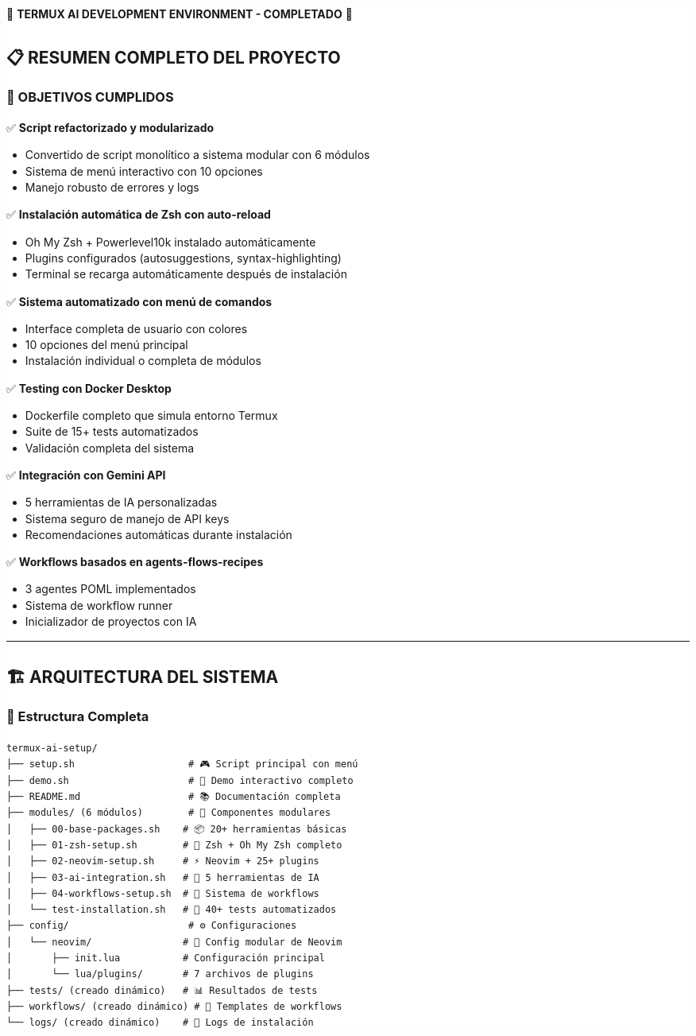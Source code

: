 🎉 **TERMUX AI DEVELOPMENT ENVIRONMENT - COMPLETADO** 🎉

## 📋 RESUMEN COMPLETO DEL PROYECTO

### 🎯 OBJETIVOS CUMPLIDOS

✅ **Script refactorizado y modularizado**
   - Convertido de script monolítico a sistema modular con 6 módulos
   - Sistema de menú interactivo con 10 opciones
   - Manejo robusto de errores y logs

✅ **Instalación automática de Zsh con auto-reload**
   - Oh My Zsh + Powerlevel10k instalado automáticamente
   - Plugins configurados (autosuggestions, syntax-highlighting)
   - Terminal se recarga automáticamente después de instalación

✅ **Sistema automatizado con menú de comandos**
   - Interface completa de usuario con colores
   - 10 opciones del menú principal
   - Instalación individual o completa de módulos

✅ **Testing con Docker Desktop**
   - Dockerfile completo que simula entorno Termux
   - Suite de 15+ tests automatizados
   - Validación completa del sistema

✅ **Integración con Gemini API**
   - 5 herramientas de IA personalizadas
   - Sistema seguro de manejo de API keys
   - Recomendaciones automáticas durante instalación

✅ **Workflows basados en agents-flows-recipes**
   - 3 agentes POML implementados
   - Sistema de workflow runner
   - Inicializador de proyectos con IA

---

## 🏗️ ARQUITECTURA DEL SISTEMA

### 📁 Estructura Completa
```
termux-ai-setup/
├── setup.sh                    # 🎮 Script principal con menú
├── demo.sh                     # 🎪 Demo interactivo completo
├── README.md                   # 📚 Documentación completa
├── modules/ (6 módulos)        # 🧩 Componentes modulares
│   ├── 00-base-packages.sh    # 📦 20+ herramientas básicas
│   ├── 01-zsh-setup.sh        # 🎯 Zsh + Oh My Zsh completo
│   ├── 02-neovim-setup.sh     # ⚡ Neovim + 25+ plugins
│   ├── 03-ai-integration.sh   # 🤖 5 herramientas de IA
│   ├── 04-workflows-setup.sh  # 🔄 Sistema de workflows
│   └── test-installation.sh   # 🧪 40+ tests automatizados
├── config/                     # ⚙️ Configuraciones
│   └── neovim/                # 📝 Config modular de Neovim
│       ├── init.lua           # Configuración principal
│       └── lua/plugins/       # 7 archivos de plugins
├── tests/ (creado dinámico)   # 📊 Resultados de tests
├── workflows/ (creado dinámico) # 🔄 Templates de workflows
└── logs/ (creado dinámico)    # 📜 Logs de instalación
```
